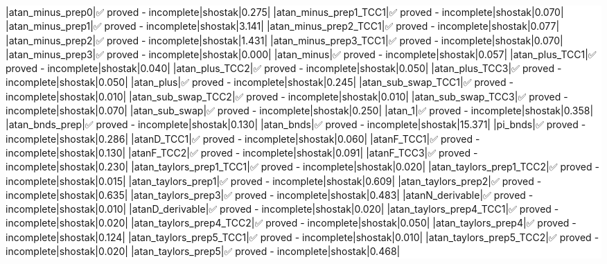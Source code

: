 |atan_minus_prep0|✅ proved - incomplete|shostak|0.275|
|atan_minus_prep1_TCC1|✅ proved - incomplete|shostak|0.070|
|atan_minus_prep1|✅ proved - incomplete|shostak|3.141|
|atan_minus_prep2_TCC1|✅ proved - incomplete|shostak|0.077|
|atan_minus_prep2|✅ proved - incomplete|shostak|1.431|
|atan_minus_prep3_TCC1|✅ proved - incomplete|shostak|0.070|
|atan_minus_prep3|✅ proved - incomplete|shostak|0.000|
|atan_minus|✅ proved - incomplete|shostak|0.057|
|atan_plus_TCC1|✅ proved - incomplete|shostak|0.040|
|atan_plus_TCC2|✅ proved - incomplete|shostak|0.050|
|atan_plus_TCC3|✅ proved - incomplete|shostak|0.050|
|atan_plus|✅ proved - incomplete|shostak|0.245|
|atan_sub_swap_TCC1|✅ proved - incomplete|shostak|0.010|
|atan_sub_swap_TCC2|✅ proved - incomplete|shostak|0.010|
|atan_sub_swap_TCC3|✅ proved - incomplete|shostak|0.070|
|atan_sub_swap|✅ proved - incomplete|shostak|0.250|
|atan_1|✅ proved - incomplete|shostak|0.358|
|atan_bnds_prep|✅ proved - incomplete|shostak|0.130|
|atan_bnds|✅ proved - incomplete|shostak|15.371|
|pi_bnds|✅ proved - incomplete|shostak|0.286|
|atanD_TCC1|✅ proved - incomplete|shostak|0.060|
|atanF_TCC1|✅ proved - incomplete|shostak|0.130|
|atanF_TCC2|✅ proved - incomplete|shostak|0.091|
|atanF_TCC3|✅ proved - incomplete|shostak|0.230|
|atan_taylors_prep1_TCC1|✅ proved - incomplete|shostak|0.020|
|atan_taylors_prep1_TCC2|✅ proved - incomplete|shostak|0.015|
|atan_taylors_prep1|✅ proved - incomplete|shostak|0.609|
|atan_taylors_prep2|✅ proved - incomplete|shostak|0.635|
|atan_taylors_prep3|✅ proved - incomplete|shostak|0.483|
|atanN_derivable|✅ proved - incomplete|shostak|0.010|
|atanD_derivable|✅ proved - incomplete|shostak|0.020|
|atan_taylors_prep4_TCC1|✅ proved - incomplete|shostak|0.020|
|atan_taylors_prep4_TCC2|✅ proved - incomplete|shostak|0.050|
|atan_taylors_prep4|✅ proved - incomplete|shostak|0.124|
|atan_taylors_prep5_TCC1|✅ proved - incomplete|shostak|0.010|
|atan_taylors_prep5_TCC2|✅ proved - incomplete|shostak|0.020|
|atan_taylors_prep5|✅ proved - incomplete|shostak|0.468|